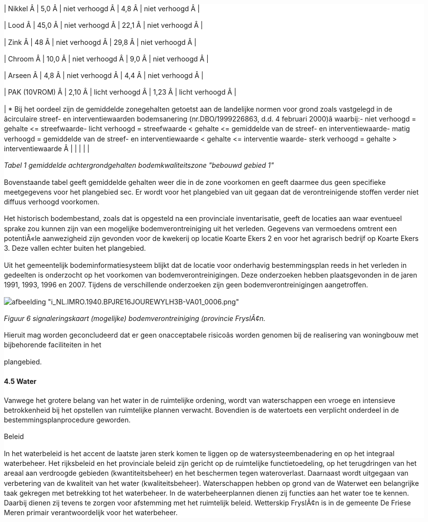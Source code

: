 | Nikkel   Â | 5,0   Â | niet verhoogd   Â | 4,8   Â | niet verhoogd   Â |

| Lood   Â | 45,0   Â | niet verhoogd   Â | 22,1   Â | niet verhoogd   Â |

| Zink   Â | 48   Â | niet verhoogd   Â | 29,8   Â | niet verhoogd   Â |

| Chroom   Â | 10,0   Â | niet verhoogd   Â | 9,0   Â | niet verhoogd   Â |

| Arseen   Â | 4,8   Â | niet verhoogd   Â | 4,4   Â | niet verhoogd   Â |

| PAK (10VROM)   Â | 2,10   Â | licht verhoogd   Â | 1,23   Â | licht verhoogd   Â |

| \* Bij het oordeel zijn de gemiddelde zonegehalten getoetst aan de landelijke normen voor grond zoals vastgelegd in de âcirculaire streef\- en interventiewaarden bodemsanering (nr.DBO/1999226863, d.d. 4 februari 2000\)â waarbij:\- niet verhoogd \= gehalte \<\= streefwaarde\- licht verhoogd \= streefwaarde \< gehalte \<\= gemiddelde van de streef\- en interventiewaarde\- matig verhoogd \= gemiddelde van de streef\- en interventiewaarde \< gehalte \<\= interventie waarde\- sterk verhoogd \= gehalte \> interventiewaarde   Â | | | | |

*Tabel 1 gemiddelde achtergrondgehalten bodemkwaliteitszone "bebouwd gebied 1"*

Bovenstaande tabel geeft gemiddelde gehalten weer die in de zone voorkomen en geeft daarmee dus geen specifieke meetgegevens voor het plangebied sec. Er wordt voor het plangebied van uit gegaan dat de verontreinigende stoffen verder niet diffuus verhoogd voorkomen.

Het historisch bodembestand, zoals dat is opgesteld na een provinciale inventarisatie, geeft de locaties aan waar eventueel sprake zou kunnen zijn van een mogelijke bodemverontreiniging uit het verleden. Gegevens van vermoedens omtrent een potentiÃ«le aanwezigheid zijn gevonden voor de kwekerij op locatie Koarte Ekers 2 en voor het agrarisch bedrijf op Koarte Ekers 3\. Deze vallen echter buiten het plangebied.

Uit het gemeentelijk bodeminformatiesysteem blijkt dat de locatie voor onderhavig bestemmingsplan reeds in het verleden in gedeelten is onderzocht op het voorkomen van bodemverontreinigingen. Deze onderzoeken hebben plaatsgevonden in de jaren 1991, 1993, 1996 en 2007\. Tijdens de verschillende onderzoeken zijn geen bodemverontreinigingen aangetroffen.

![afbeelding "i_NL.IMRO.1940.BPJRE16JOUREWYLH3B-VA01_0006.png"](i_NL.IMRO.1940.BPJRE16JOUREWYLH3B-VA01_0006.png)

*Figuur 6 signaleringskaart (mogelijke) bodemverontreiniging (provincie FryslÃ¢n.*

Hieruit mag worden geconcludeerd dat er geen onacceptabele risicoâs worden genomen bij de realisering van woningbouw met bijbehorende faciliteiten in het

plangebied.

#### 4\.5 Water

Vanwege het grotere belang van het water in de ruimtelijke ordening, wordt van waterschappen een vroege en intensieve betrokkenheid bij het opstellen van ruimtelijke plannen verwacht. Bovendien is de watertoets een verplicht onderdeel in de bestemmingsplanprocedure geworden.

Beleid

In het waterbeleid is het accent de laatste jaren sterk komen te liggen op de watersysteembenadering en op het integraal waterbeheer. Het rijksbeleid en het provinciale beleid zijn gericht op de ruimtelijke functietoedeling, op het terugdringen van het areaal aan verdroogde gebieden (kwantiteitsbeheer) en het beschermen tegen wateroverlast. Daarnaast wordt uitgegaan van verbetering van de kwaliteit van het water (kwaliteitsbeheer). Waterschappen hebben op grond van de Waterwet een belangrijke taak gekregen met betrekking tot het waterbeheer. In de waterbeheerplannen dienen zij functies aan het water toe te kennen. Daarbij dienen zij tevens te zorgen voor afstemming met het ruimtelijk beleid. Wetterskip FryslÃ¢n is in de gemeente De Friese Meren primair verantwoordelijk voor het waterbeheer.
